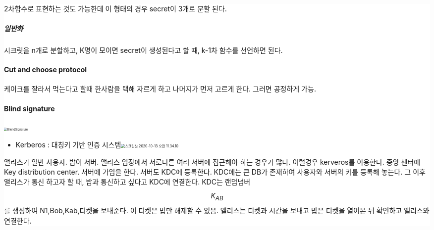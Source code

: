 2차함수로 표현하는 것도 가능한데 이 형태의 경우 secret이 3개로 분할 된다. 

##### 일반화

시크릿을 n개로 분할하고, K명이 모이면 secret이 생성된다고 할 때, k-1차 함수를 선언하면 된다.

#### Cut and choose protocol

케이크를 잘라서 먹는다고 할때 한사람을 택해 자르게 하고 나머지가 먼저 고르게 한다. 그러면 공정하게 가능. 

#### Blind signature

<img src="/Users/gilwoongkang/School/2002-note/정보보안/image/BliendSignature.jpg" alt="BliendSignature" style="zoom:40%;" />

- Kerberos : 대칭키 기반 인증 시스템<img src="/Users/gilwoongkang/School/2002-note/정보보안/image/스크린샷 2020-10-13 오전 11.34.10.png" alt="스크린샷 2020-10-13 오전 11.34.10" style="zoom:50%;" />

앨리스가 일반 사용자. 밥이 서버. 앨리스 입장에서 서로다른 여러 서버에 접근해야 하는 경우가 많다. 이럴경우 kerveros를 이용한다. 중앙 센터에 Key distribution center. 서버에 가입을 한다. 서버도 KDC에 등록한다. KDC에는 큰 DB가 존재하여 사용자와 서버의 키를 등록해 놓는다. 그 이후 앨리스가 통신 하고자 할 때, 밥과 통신하고 싶다고 KDC에 연결한다. KDC는 랜덤넘버$$K_{AB}$$ 를 생성하여 N1,Bob,Kab,티켓을 보내준다. 이 티켓은 밥만 해제할 수 있음. 앨리스는 티켓과 시간을 보내고 밥은 티켓을 열어본 뒤 확인하고 앨리스와 연결한다. 

